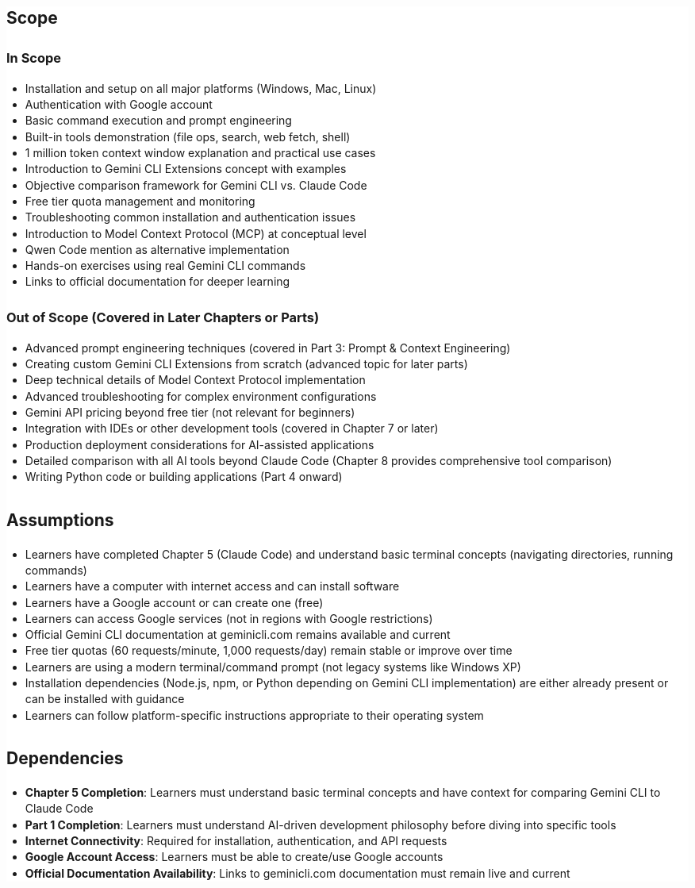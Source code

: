 ## Scope

### In Scope

- Installation and setup on all major platforms (Windows, Mac, Linux)
- Authentication with Google account
- Basic command execution and prompt engineering
- Built-in tools demonstration (file ops, search, web fetch, shell)
- 1 million token context window explanation and practical use cases
- Introduction to Gemini CLI Extensions concept with examples
- Objective comparison framework for Gemini CLI vs. Claude Code
- Free tier quota management and monitoring
- Troubleshooting common installation and authentication issues
- Introduction to Model Context Protocol (MCP) at conceptual level
- Qwen Code mention as alternative implementation
- Hands-on exercises using real Gemini CLI commands
- Links to official documentation for deeper learning

### Out of Scope (Covered in Later Chapters or Parts)

- Advanced prompt engineering techniques (covered in Part 3: Prompt & Context Engineering)
- Creating custom Gemini CLI Extensions from scratch (advanced topic for later parts)
- Deep technical details of Model Context Protocol implementation
- Advanced troubleshooting for complex environment configurations
- Gemini API pricing beyond free tier (not relevant for beginners)
- Integration with IDEs or other development tools (covered in Chapter 7 or later)
- Production deployment considerations for AI-assisted applications
- Detailed comparison with all AI tools beyond Claude Code (Chapter 8 provides comprehensive tool comparison)
- Writing Python code or building applications (Part 4 onward)

## Assumptions

- Learners have completed Chapter 5 (Claude Code) and understand basic terminal concepts (navigating directories, running commands)
- Learners have a computer with internet access and can install software
- Learners have a Google account or can create one (free)
- Learners can access Google services (not in regions with Google restrictions)
- Official Gemini CLI documentation at geminicli.com remains available and current
- Free tier quotas (60 requests/minute, 1,000 requests/day) remain stable or improve over time
- Learners are using a modern terminal/command prompt (not legacy systems like Windows XP)
- Installation dependencies (Node.js, npm, or Python depending on Gemini CLI implementation) are either already present or can be installed with guidance
- Learners can follow platform-specific instructions appropriate to their operating system

## Dependencies

- **Chapter 5 Completion**: Learners must understand basic terminal concepts and have context for comparing Gemini CLI to Claude Code
- **Part 1 Completion**: Learners must understand AI-driven development philosophy before diving into specific tools
- **Internet Connectivity**: Required for installation, authentication, and API requests
- **Google Account Access**: Learners must be able to create/use Google accounts
- **Official Documentation Availability**: Links to geminicli.com documentation must remain live and current
